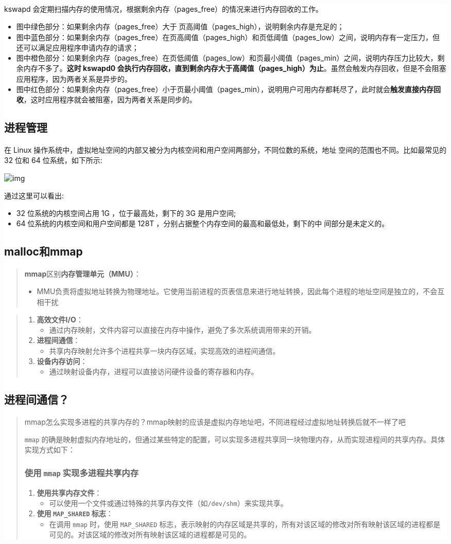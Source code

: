 kswapd 会定期扫描内存的使用情况，根据剩余内存（pages_free）的情况来进行内存回收的工作。

- 图中绿色部分：如果剩余内存（pages_free）大于 页高阈值（pages_high），说明剩余内存是充足的；
- 图中蓝色部分：如果剩余内存（pages_free）在页高阈值（pages_high）和页低阈值（pages_low）之间，说明内存有一定压力，但还可以满足应用程序申请内存的请求；
- 图中橙色部分：如果剩余内存（pages_free）在页低阈值（pages_low）和页最小阈值（pages_min）之间，说明内存压力比较大，剩余内存不多了。**这时 kswapd0 会执行内存回收，直到剩余内存大于高阈值（pages_high）为止**。虽然会触发内存回收，但是不会阻塞应用程序，因为两者关系是异步的。
- 图中红色部分：如果剩余内存（pages_free）小于页最小阈值（pages_min），说明用户可用内存都耗尽了，此时就会**触发直接内存回收**，这时应用程序就会被阻塞，因为两者关系是同步的。



## 进程管理

在 Linux 操作系统中，虚拟地址空间的内部又被分为内核空间和用户空间两部分，不同位数的系统，地址 空间的范围也不同。比如最常⻅的 32 位和 64 位系统，如下所示:

![img](https://cdn.xiaolincoding.com//mysql/other/20210715092026648.png)

通过这里可以看出:

- 32 位系统的内核空间占用 1G ，位于最高处，剩下的 3G 是用户空间;
- 64 位系统的内核空间和用户空间都是 128T ，分别占据整个内存空间的最高和最低处，剩下的中 间部分是未定义的。







## malloc和mmap

> **mmap**区别**内存管理单元（MMU）**：
>
> - MMU负责将虚拟地址转换为物理地址。它使用当前进程的页表信息来进行地址转换，因此每个进程的地址空间是独立的，不会互相干扰
>

> 1. **高效文件I/O**：
>    - 通过内存映射，文件内容可以直接在内存中操作，避免了多次系统调用带来的开销。
> 2. **进程间通信**：
>    - 共享内存映射允许多个进程共享一块内存区域，实现高效的进程间通信。
> 3. **设备内存访问**：
>    - 通过映射设备内存，进程可以直接访问硬件设备的寄存器和内存。



## 进程间通信？

> mmap怎么实现多进程的共享内存的？mmap映射的应该是虚拟内存地址吧，不同进程经过虚拟地址转换后就不一样了吧
>
> 
>
> `mmap` 的确是映射虚拟内存地址的，但通过某些特定的配置，可以实现多进程共享同一块物理内存，从而实现进程间的共享内存。具体实现方式如下：
>
> ### 使用 `mmap` 实现多进程共享内存
>
> 1. **使用共享内存文件**：
>    - 可以使用一个文件或通过特殊的共享内存文件（如`/dev/shm`）来实现共享。
> 2. **使用 `MAP_SHARED` 标志**：
>    - 在调用 `mmap` 时，使用 `MAP_SHARED` 标志，表示映射的内存区域是共享的，所有对该区域的修改对所有映射该区域的进程都是可见的。对该区域的修改对所有映射该区域的进程都是可见的。
